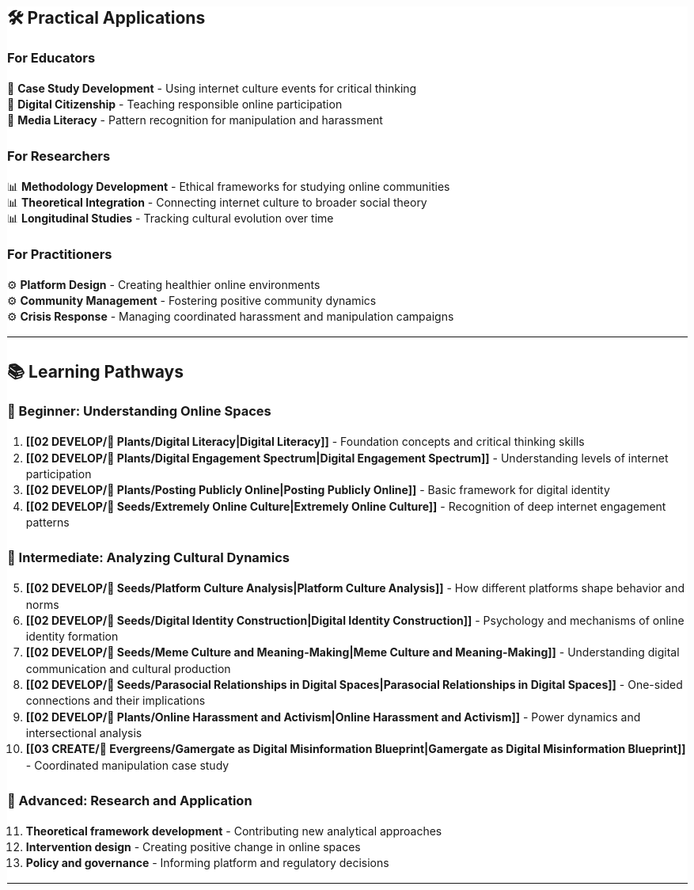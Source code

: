 
## 🛠️ Practical Applications

### For Educators
🎯 **Case Study Development** - Using internet culture events for critical thinking  
🎯 **Digital Citizenship** - Teaching responsible online participation  
🎯 **Media Literacy** - Pattern recognition for manipulation and harassment

### For Researchers  
📊 **Methodology Development** - Ethical frameworks for studying online communities  
📊 **Theoretical Integration** - Connecting internet culture to broader social theory  
📊 **Longitudinal Studies** - Tracking cultural evolution over time

### For Practitioners
⚙️ **Platform Design** - Creating healthier online environments  
⚙️ **Community Management** - Fostering positive community dynamics  
⚙️ **Crisis Response** - Managing coordinated harassment and manipulation campaigns

---

## 📚 Learning Pathways

### 🔹 Beginner: Understanding Online Spaces
1. **[[02 DEVELOP/🌿 Plants/Digital Literacy\|Digital Literacy]]** - Foundation concepts and critical thinking skills
2. **[[02 DEVELOP/🌿 Plants/Digital Engagement Spectrum\|Digital Engagement Spectrum]]** - Understanding levels of internet participation
3. **[[02 DEVELOP/🌿 Plants/Posting Publicly Online\|Posting Publicly Online]]** - Basic framework for digital identity
4. **[[02 DEVELOP/🌱 Seeds/Extremely Online Culture\|Extremely Online Culture]]** - Recognition of deep internet engagement patterns

### 🔸 Intermediate: Analyzing Cultural Dynamics  
5. **[[02 DEVELOP/🌱 Seeds/Platform Culture Analysis\|Platform Culture Analysis]]** - How different platforms shape behavior and norms
6. **[[02 DEVELOP/🌱 Seeds/Digital Identity Construction\|Digital Identity Construction]]** - Psychology and mechanisms of online identity formation
7. **[[02 DEVELOP/🌱 Seeds/Meme Culture and Meaning-Making\|Meme Culture and Meaning-Making]]** - Understanding digital communication and cultural production
8. **[[02 DEVELOP/🌱 Seeds/Parasocial Relationships in Digital Spaces\|Parasocial Relationships in Digital Spaces]]** - One-sided connections and their implications
9. **[[02 DEVELOP/🌿 Plants/Online Harassment and Activism\|Online Harassment and Activism]]** - Power dynamics and intersectional analysis
10. **[[03 CREATE/🌲 Evergreens/Gamergate as Digital Misinformation Blueprint\|Gamergate as Digital Misinformation Blueprint]]** - Coordinated manipulation case study

### 🧭 Advanced: Research and Application
11. **Theoretical framework development** - Contributing new analytical approaches
12. **Intervention design** - Creating positive change in online spaces  
13. **Policy and governance** - Informing platform and regulatory decisions

---